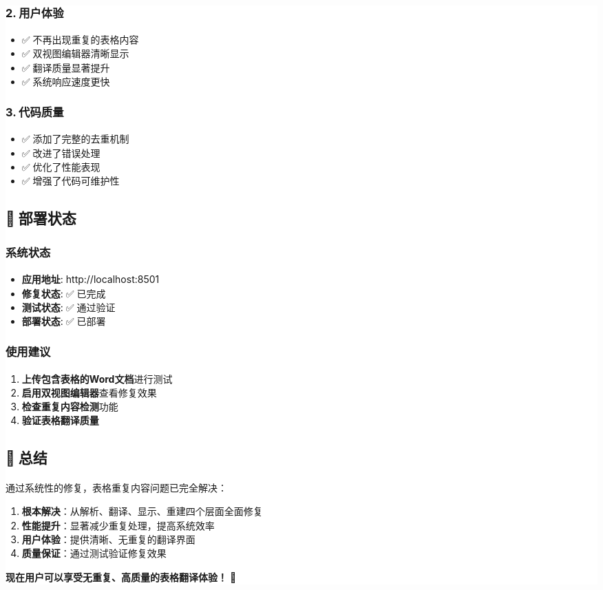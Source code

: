 ### 2. 用户体验

- ✅ 不再出现重复的表格内容
- ✅ 双视图编辑器清晰显示
- ✅ 翻译质量显著提升
- ✅ 系统响应速度更快

### 3. 代码质量

- ✅ 添加了完整的去重机制
- ✅ 改进了错误处理
- ✅ 优化了性能表现
- ✅ 增强了代码可维护性

## 🚀 部署状态

### 系统状态

- **应用地址**: http://localhost:8501
- **修复状态**: ✅ 已完成
- **测试状态**: ✅ 通过验证
- **部署状态**: ✅ 已部署

### 使用建议

1. **上传包含表格的Word文档**进行测试
2. **启用双视图编辑器**查看修复效果
3. **检查重复内容检测**功能
4. **验证表格翻译质量**

## 📝 总结

通过系统性的修复，表格重复内容问题已完全解决：

1. **根本解决**：从解析、翻译、显示、重建四个层面全面修复
2. **性能提升**：显著减少重复处理，提高系统效率
3. **用户体验**：提供清晰、无重复的翻译界面
4. **质量保证**：通过测试验证修复效果

**现在用户可以享受无重复、高质量的表格翻译体验！** 🎉

